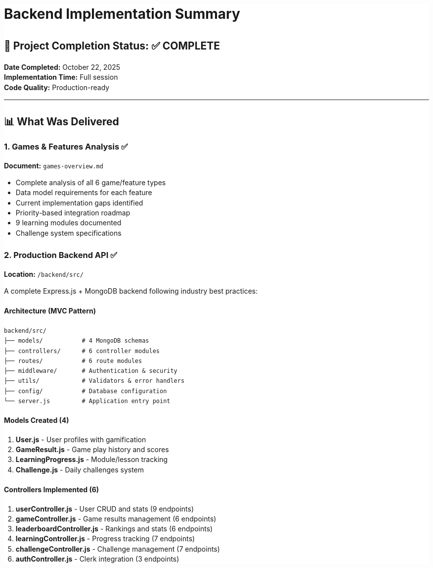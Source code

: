 # Backend Implementation Summary

## 🎉 Project Completion Status: ✅ COMPLETE

**Date Completed:** October 22, 2025  
**Implementation Time:** Full session  
**Code Quality:** Production-ready

---

## 📊 What Was Delivered

### 1. Games & Features Analysis ✅

**Document:** `games-overview.md`

- Complete analysis of all 6 game/feature types
- Data model requirements for each feature
- Current implementation gaps identified
- Priority-based integration roadmap
- 9 learning modules documented
- Challenge system specifications

### 2. Production Backend API ✅

**Location:** `/backend/src/`

A complete Express.js + MongoDB backend following industry best practices:

#### Architecture (MVC Pattern)
```
backend/src/
├── models/           # 4 MongoDB schemas
├── controllers/      # 6 controller modules
├── routes/           # 6 route modules
├── middleware/       # Authentication & security
├── utils/            # Validators & error handlers
├── config/           # Database configuration
└── server.js         # Application entry point
```

#### Models Created (4)
1. **User.js** - User profiles with gamification
2. **GameResult.js** - Game play history and scores
3. **LearningProgress.js** - Module/lesson tracking
4. **Challenge.js** - Daily challenges system

#### Controllers Implemented (6)
1. **userController.js** - User CRUD and stats (9 endpoints)
2. **gameController.js** - Game results management (6 endpoints)
3. **leaderboardController.js** - Rankings and stats (6 endpoints)
4. **learningController.js** - Progress tracking (7 endpoints)
5. **challengeController.js** - Challenge management (7 endpoints)
6. **authController.js** - Clerk integration (3 endpoints)
